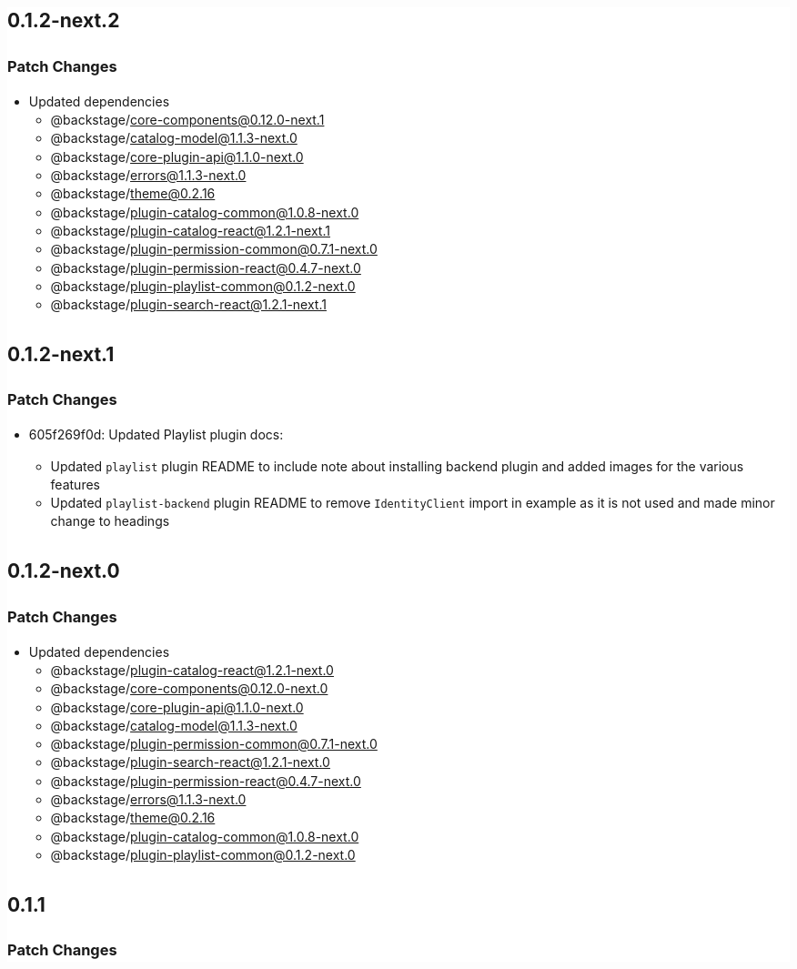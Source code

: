 ## 0.1.2-next.2

### Patch Changes

- Updated dependencies
  - @backstage/core-components@0.12.0-next.1
  - @backstage/catalog-model@1.1.3-next.0
  - @backstage/core-plugin-api@1.1.0-next.0
  - @backstage/errors@1.1.3-next.0
  - @backstage/theme@0.2.16
  - @backstage/plugin-catalog-common@1.0.8-next.0
  - @backstage/plugin-catalog-react@1.2.1-next.1
  - @backstage/plugin-permission-common@0.7.1-next.0
  - @backstage/plugin-permission-react@0.4.7-next.0
  - @backstage/plugin-playlist-common@0.1.2-next.0
  - @backstage/plugin-search-react@1.2.1-next.1

## 0.1.2-next.1

### Patch Changes

- 605f269f0d: Updated Playlist plugin docs:

  - Updated `playlist` plugin README to include note about installing backend plugin and added images for the various features
  - Updated `playlist-backend` plugin README to remove `IdentityClient` import in example as it is not used and made minor change to headings

## 0.1.2-next.0

### Patch Changes

- Updated dependencies
  - @backstage/plugin-catalog-react@1.2.1-next.0
  - @backstage/core-components@0.12.0-next.0
  - @backstage/core-plugin-api@1.1.0-next.0
  - @backstage/catalog-model@1.1.3-next.0
  - @backstage/plugin-permission-common@0.7.1-next.0
  - @backstage/plugin-search-react@1.2.1-next.0
  - @backstage/plugin-permission-react@0.4.7-next.0
  - @backstage/errors@1.1.3-next.0
  - @backstage/theme@0.2.16
  - @backstage/plugin-catalog-common@1.0.8-next.0
  - @backstage/plugin-playlist-common@0.1.2-next.0

## 0.1.1

### Patch Changes
